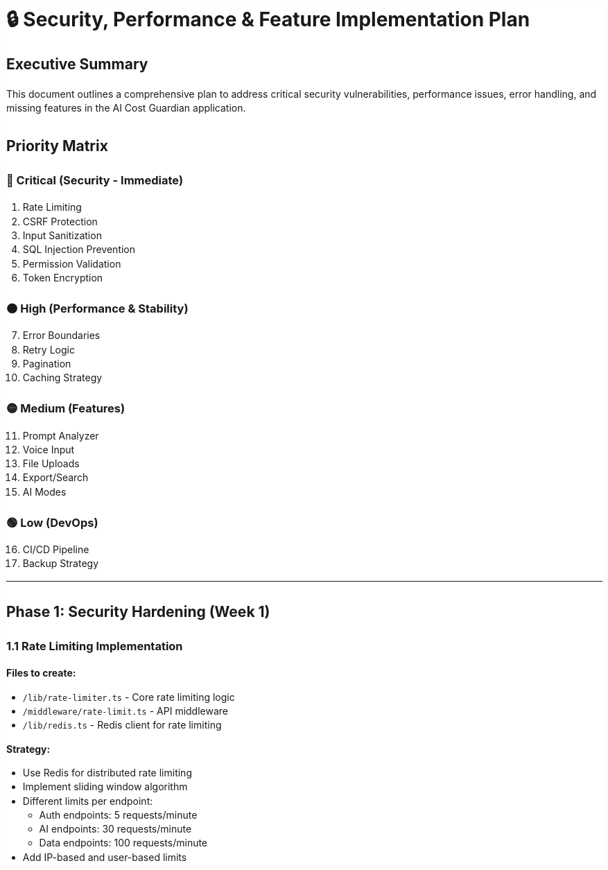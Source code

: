 # 🔒 Security, Performance & Feature Implementation Plan

## Executive Summary
This document outlines a comprehensive plan to address critical security vulnerabilities, performance issues, error handling, and missing features in the AI Cost Guardian application.

## Priority Matrix

### 🔴 Critical (Security - Immediate)
1. Rate Limiting
2. CSRF Protection
3. Input Sanitization
4. SQL Injection Prevention
5. Permission Validation
6. Token Encryption

### 🟠 High (Performance & Stability)
7. Error Boundaries
8. Retry Logic
9. Pagination
10. Caching Strategy

### 🟡 Medium (Features)
11. Prompt Analyzer
12. Voice Input
13. File Uploads
14. Export/Search
15. AI Modes

### 🟢 Low (DevOps)
16. CI/CD Pipeline
17. Backup Strategy

---

## Phase 1: Security Hardening (Week 1)

### 1.1 Rate Limiting Implementation
**Files to create:**
- `/lib/rate-limiter.ts` - Core rate limiting logic
- `/middleware/rate-limit.ts` - API middleware
- `/lib/redis.ts` - Redis client for rate limiting

**Strategy:**
- Use Redis for distributed rate limiting
- Implement sliding window algorithm
- Different limits per endpoint:
  - Auth endpoints: 5 requests/minute
  - AI endpoints: 30 requests/minute
  - Data endpoints: 100 requests/minute
- Add IP-based and user-based limits
